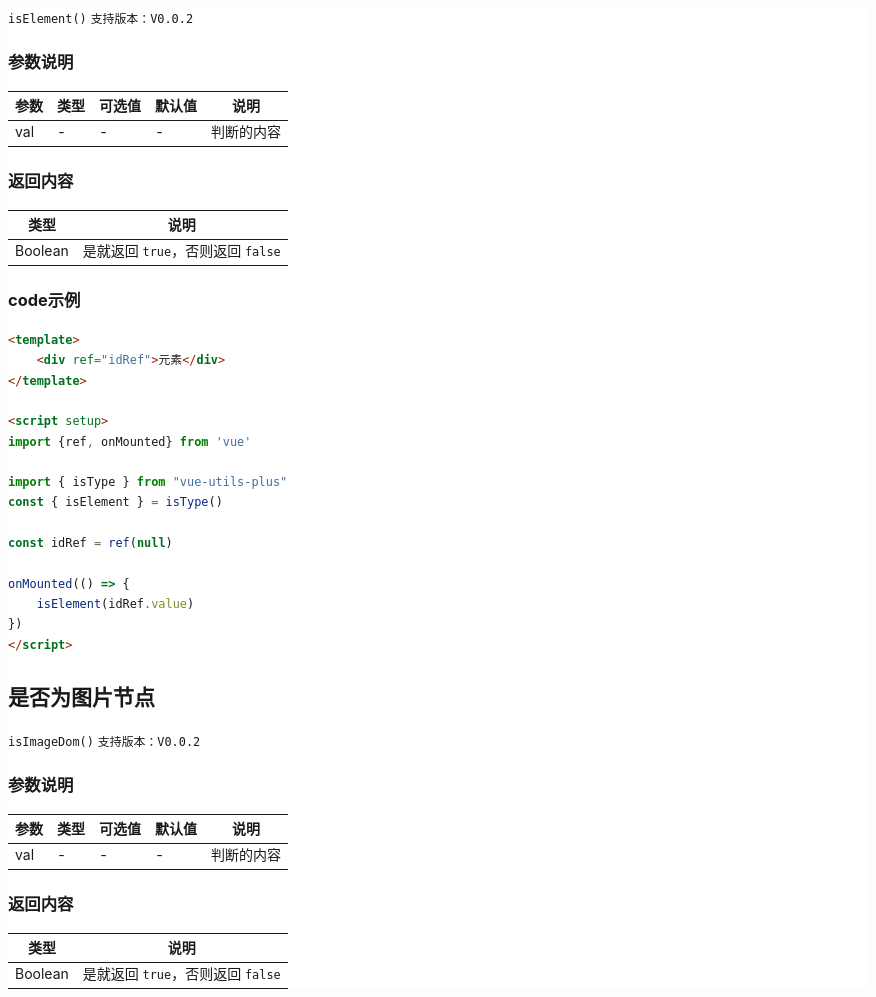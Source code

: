 `isElement()` `支持版本：V0.0.2`

### 参数说明

| 参数  | 类型  | 可选值 | 默认值 | 说明    |
|-----|-----|-----|-----|-------|
| val | -   | -   | -   | 判断的内容 |

### 返回内容

| 类型      | 说明                       |
|---------|--------------------------|
| Boolean | 是就返回 `true`，否则返回 `false` |

### code示例

```html
<template>
    <div ref="idRef">元素</div>
</template>

<script setup>
import {ref, onMounted} from 'vue'

import { isType } from "vue-utils-plus"
const { isElement } = isType()

const idRef = ref(null)

onMounted(() => {
    isElement(idRef.value)
})
</script>
```


## 是否为图片节点

`isImageDom()` `支持版本：V0.0.2`

### 参数说明

| 参数  | 类型  | 可选值 | 默认值 | 说明    |
|-----|-----|-----|-----|-------|
| val | -   | -   | -   | 判断的内容 |

### 返回内容

| 类型      | 说明                       |
|---------|--------------------------|
| Boolean | 是就返回 `true`，否则返回 `false` |

